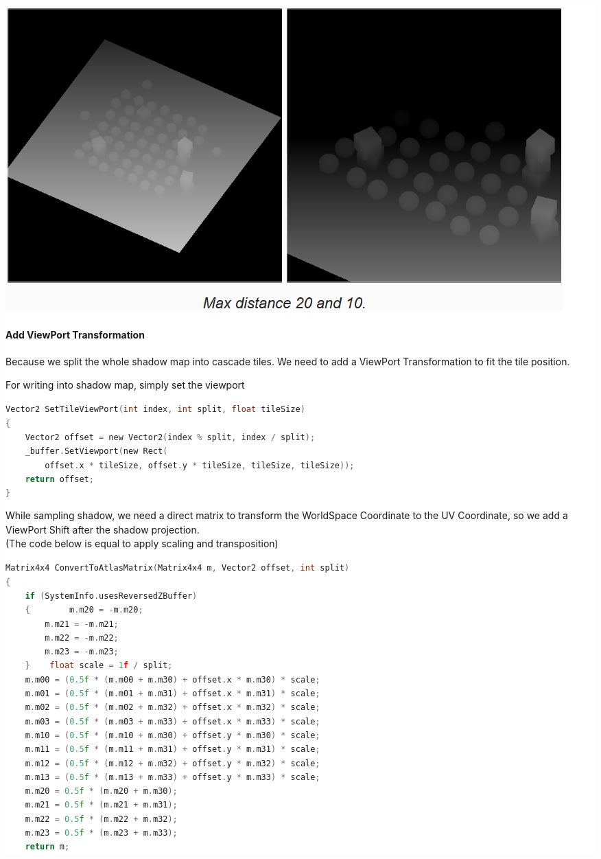 ![](images/MaxDistance.png)

#### Add ViewPort Transformation
Because we split the whole shadow map into cascade tiles. We need to add a ViewPort Transformation to fit the tile position.

For writing into shadow map, simply set the viewport
```c
Vector2 SetTileViewPort(int index, int split, float tileSize)  
{  
    Vector2 offset = new Vector2(index % split, index / split);  
    _buffer.SetViewport(new Rect(  
        offset.x * tileSize, offset.y * tileSize, tileSize, tileSize));  
    return offset;  
}
```

While sampling shadow, we need a direct matrix to transform the WorldSpace Coordinate to the UV Coordinate, so we add a ViewPort Shift after the shadow projection.\
(The code below is equal to apply scaling and transposition)
```c
Matrix4x4 ConvertToAtlasMatrix(Matrix4x4 m, Vector2 offset, int split)  
{  
    if (SystemInfo.usesReversedZBuffer)  
    {        m.m20 = -m.m20;  
        m.m21 = -m.m21;  
        m.m22 = -m.m22;  
        m.m23 = -m.m23;  
    }    float scale = 1f / split;  
    m.m00 = (0.5f * (m.m00 + m.m30) + offset.x * m.m30) * scale;  
    m.m01 = (0.5f * (m.m01 + m.m31) + offset.x * m.m31) * scale;  
    m.m02 = (0.5f * (m.m02 + m.m32) + offset.x * m.m32) * scale;  
    m.m03 = (0.5f * (m.m03 + m.m33) + offset.x * m.m33) * scale;  
    m.m10 = (0.5f * (m.m10 + m.m30) + offset.y * m.m30) * scale;  
    m.m11 = (0.5f * (m.m11 + m.m31) + offset.y * m.m31) * scale;  
    m.m12 = (0.5f * (m.m12 + m.m32) + offset.y * m.m32) * scale;  
    m.m13 = (0.5f * (m.m13 + m.m33) + offset.y * m.m33) * scale;  
    m.m20 = 0.5f * (m.m20 + m.m30);  
    m.m21 = 0.5f * (m.m21 + m.m31);  
    m.m22 = 0.5f * (m.m22 + m.m32);  
    m.m23 = 0.5f * (m.m23 + m.m33);  
    return m;  
```